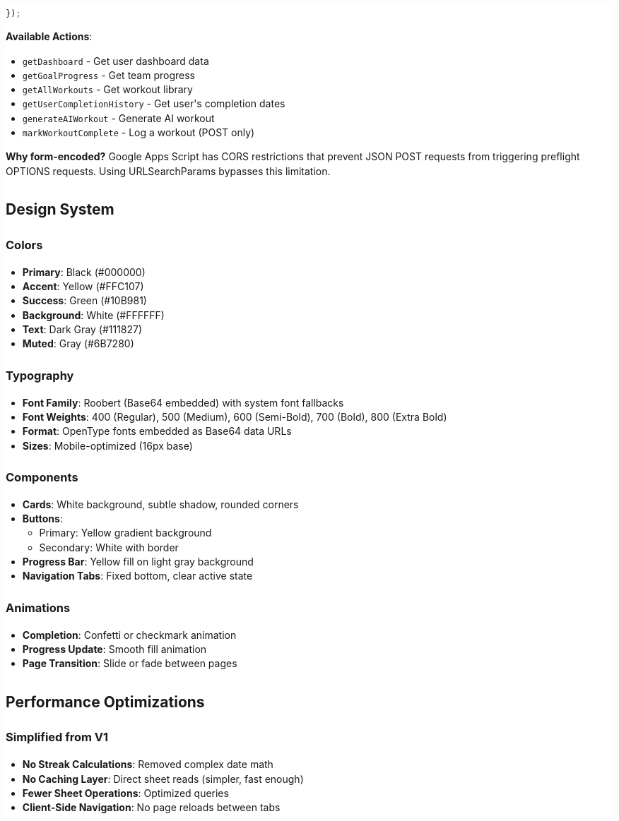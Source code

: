 ```javascript
});
```

**Available Actions**:
- `getDashboard` - Get user dashboard data
- `getGoalProgress` - Get team progress
- `getAllWorkouts` - Get workout library
- `getUserCompletionHistory` - Get user's completion dates
- `generateAIWorkout` - Generate AI workout
- `markWorkoutComplete` - Log a workout (POST only)

**Why form-encoded?** Google Apps Script has CORS restrictions that prevent JSON POST requests from triggering preflight OPTIONS requests. Using URLSearchParams bypasses this limitation.

## Design System

### Colors
- **Primary**: Black (#000000)
- **Accent**: Yellow (#FFC107)
- **Success**: Green (#10B981)
- **Background**: White (#FFFFFF)
- **Text**: Dark Gray (#111827)
- **Muted**: Gray (#6B7280)

### Typography
- **Font Family**: Roobert (Base64 embedded) with system font fallbacks
- **Font Weights**: 400 (Regular), 500 (Medium), 600 (Semi-Bold), 700 (Bold), 800 (Extra Bold)
- **Format**: OpenType fonts embedded as Base64 data URLs
- **Sizes**: Mobile-optimized (16px base)

### Components
- **Cards**: White background, subtle shadow, rounded corners
- **Buttons**:
  - Primary: Yellow gradient background
  - Secondary: White with border
- **Progress Bar**: Yellow fill on light gray background
- **Navigation Tabs**: Fixed bottom, clear active state

### Animations
- **Completion**: Confetti or checkmark animation
- **Progress Update**: Smooth fill animation
- **Page Transition**: Slide or fade between pages

## Performance Optimizations

### Simplified from V1
- **No Streak Calculations**: Removed complex date math
- **No Caching Layer**: Direct sheet reads (simpler, fast enough)
- **Fewer Sheet Operations**: Optimized queries
- **Client-Side Navigation**: No page reloads between tabs
